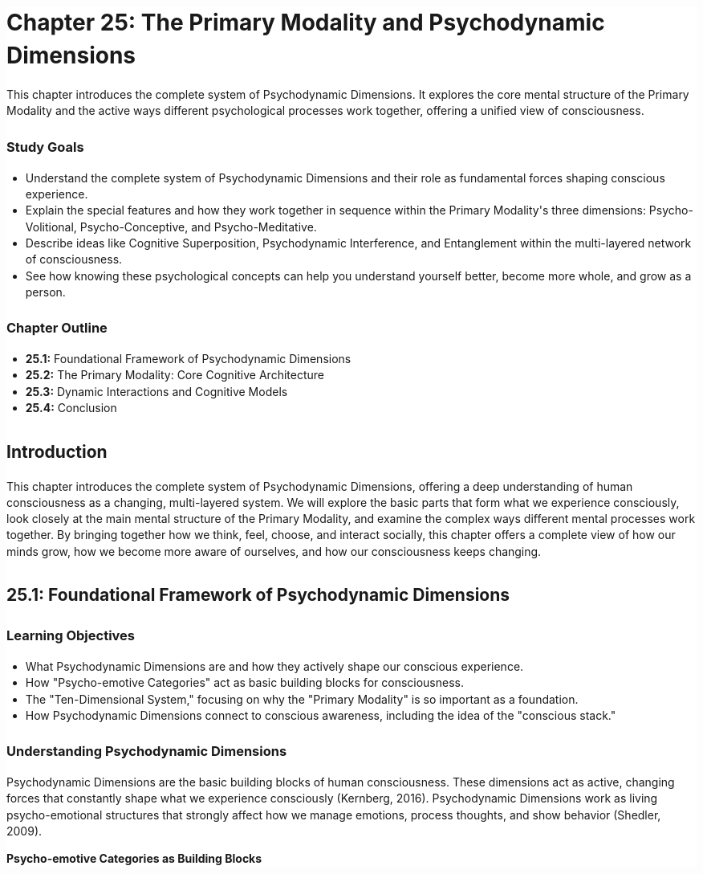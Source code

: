 # Chapter 25: The Primary Modality and Psychodynamic Dimensions
This chapter introduces the complete system of Psychodynamic Dimensions. It explores the core mental structure of the Primary Modality and the active ways different psychological processes work together, offering a unified view of consciousness.

### Study Goals
- Understand the complete system of Psychodynamic Dimensions and their role as fundamental forces shaping conscious experience.
- Explain the special features and how they work together in sequence within the Primary Modality's three dimensions: Psycho-Volitional, Psycho-Conceptive, and Psycho-Meditative.
- Describe ideas like Cognitive Superposition, Psychodynamic Interference, and Entanglement within the multi-layered network of consciousness.
- See how knowing these psychological concepts can help you understand yourself better, become more whole, and grow as a person.

### Chapter Outline
- **25.1:** Foundational Framework of Psychodynamic Dimensions
- **25.2:** The Primary Modality: Core Cognitive Architecture
- **25.3:** Dynamic Interactions and Cognitive Models
- **25.4:** Conclusion

## Introduction
This chapter introduces the complete system of Psychodynamic Dimensions, offering a deep understanding of human consciousness as a changing, multi-layered system. We will explore the basic parts that form what we experience consciously, look closely at the main mental structure of the Primary Modality, and examine the complex ways different mental processes work together. By bringing together how we think, feel, choose, and interact socially, this chapter offers a complete view of how our minds grow, how we become more aware of ourselves, and how our consciousness keeps changing.

## **25.1:** Foundational Framework of Psychodynamic Dimensions
### Learning Objectives
- What Psychodynamic Dimensions are and how they actively shape our conscious experience.
- How "Psycho-emotive Categories" act as basic building blocks for consciousness.
- The "Ten-Dimensional System," focusing on why the "Primary Modality" is so important as a foundation.
- How Psychodynamic Dimensions connect to conscious awareness, including the idea of the "conscious stack."

### Understanding Psychodynamic Dimensions

Psychodynamic Dimensions are the basic building blocks of human consciousness. These dimensions act as active, changing forces that constantly shape what we experience consciously (Kernberg, 2016). Psychodynamic Dimensions work as living psycho-emotional structures that strongly affect how we manage emotions, process thoughts, and show behavior (Shedler, 2009).

**Psycho-emotive Categories as Building Blocks**
